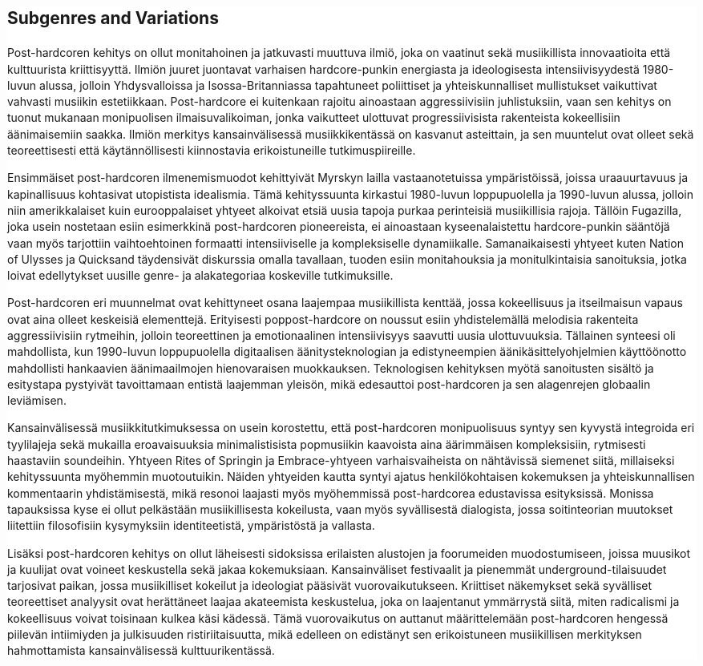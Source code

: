 ## Subgenres and Variations

Post-hardcoren kehitys on ollut monitahoinen ja jatkuvasti muuttuva ilmiö, joka on vaatinut sekä
musiikillista innovaatioita että kulttuurista kriittisyyttä. Ilmiön juuret juontavat varhaisen
hardcore-punkin energiasta ja ideologisesta intensiivisyydestä 1980-luvun alussa, jolloin
Yhdysvalloissa ja Isossa-Britanniassa tapahtuneet poliittiset ja yhteiskunnalliset mullistukset
vaikuttivat vahvasti musiikin estetiikkaan. Post-hardcore ei kuitenkaan rajoitu ainoastaan
aggressiivisiin juhlistuksiin, vaan sen kehitys on tuonut mukanaan monipuolisen ilmaisuvalikoiman,
jonka vaikutteet ulottuvat progressiivisista rakenteista kokeellisiin äänimaisemiin saakka. Ilmiön
merkitys kansainvälisessä musiikkikentässä on kasvanut asteittain, ja sen muuntelut ovat olleet sekä
teoreettisesti että käytännöllisesti kiinnostavia erikoistuneille tutkimuspiireille.

Ensimmäiset post-hardcoren ilmenemismuodot kehittyivät Myrskyn lailla vastaanotetuissa
ympäristöissä, joissa uraauurtavuus ja kapinallisuus kohtasivat utopistista idealismia. Tämä
kehityssuunta kirkastui 1980-luvun loppupuolella ja 1990-luvun alussa, jolloin niin amerikkalaiset
kuin eurooppalaiset yhtyeet alkoivat etsiä uusia tapoja purkaa perinteisiä musiikillisia rajoja.
Tällöin Fugazilla, joka usein nostetaan esiin esimerkkinä post-hardcoren pioneereista, ei ainoastaan
kyseenalaistettu hardcore-punkin sääntöjä vaan myös tarjottiin vaihtoehtoinen formaatti
intensiiviselle ja kompleksiselle dynamiikalle. Samanaikaisesti yhtyeet kuten Nation of Ulysses ja
Quicksand täydensivät diskurssia omalla tavallaan, tuoden esiin monitahouksia ja monitulkintaisia
sanoituksia, jotka loivat edellytykset uusille genre- ja alakategoriaa koskeville tutkimuksille.

Post-hardcoren eri muunnelmat ovat kehittyneet osana laajempaa musiikillista kenttää, jossa
kokeellisuus ja itseilmaisun vapaus ovat aina olleet keskeisiä elementtejä. Erityisesti
poppost-hardcore on noussut esiin yhdistelemällä melodisia rakenteita aggressiivisiin rytmeihin,
jolloin teoreettinen ja emotionaalinen intensiivisyys saavutti uusia ulottuvuuksia. Tällainen
synteesi oli mahdollista, kun 1990-luvun loppupuolella digitaalisen äänitysteknologian ja
edistyneempien äänikäsittelyohjelmien käyttöönotto mahdollisti hankaavien äänimaailmojen
hienovaraisen muokkauksen. Teknologisen kehityksen myötä sanoitusten sisältö ja esitystapa pystyivät
tavoittamaan entistä laajemman yleisön, mikä edesauttoi post-hardcoren ja sen alagenrejen globaalin
leviämisen.

Kansainvälisessä musiikkitutkimuksessa on usein korostettu, että post-hardcoren monipuolisuus syntyy
sen kyvystä integroida eri tyylilajeja sekä mukailla eroavaisuuksia minimalistisista popmusiikin
kaavoista aina äärimmäisen kompleksisiin, rytmisesti haastaviin soundeihin. Yhtyeen Rites of
Springin ja Embrace-yhtyeen varhaisvaiheista on nähtävissä siemenet siitä, millaiseksi kehityssuunta
myöhemmin muotoutuikin. Näiden yhtyeiden kautta syntyi ajatus henkilökohtaisen kokemuksen ja
yhteiskunnallisen kommentaarin yhdistämisestä, mikä resonoi laajasti myös myöhemmissä post-hardcorea
edustavissa esityksissä. Monissa tapauksissa kyse ei ollut pelkästään musiikillisesta kokeilusta,
vaan myös syvällisestä dialogista, jossa soitinteorian muutokset liitettiin filosofisiin kysymyksiin
identiteetistä, ympäristöstä ja vallasta.

Lisäksi post-hardcoren kehitys on ollut läheisesti sidoksissa erilaisten alustojen ja foorumeiden
muodostumiseen, joissa muusikot ja kuulijat ovat voineet keskustella sekä jakaa kokemuksiaan.
Kansainväliset festivaalit ja pienemmät underground-tilaisuudet tarjosivat paikan, jossa
musiikilliset kokeilut ja ideologiat pääsivät vuorovaikutukseen. Kriittiset näkemykset sekä
syvälliset teoreettiset analyysit ovat herättäneet laajaa akateemista keskustelua, joka on
laajentanut ymmärrystä siitä, miten radicalismi ja kokeellisuus voivat toisinaan kulkea käsi
kädessä. Tämä vuorovaikutus on auttanut määrittelemään post-hardcoren hengessä piilevän intiimiyden
ja julkisuuden ristiriitaisuutta, mikä edelleen on edistänyt sen erikoistuneen musiikillisen
merkityksen hahmottamista kansainvälisessä kulttuurikentässä.
